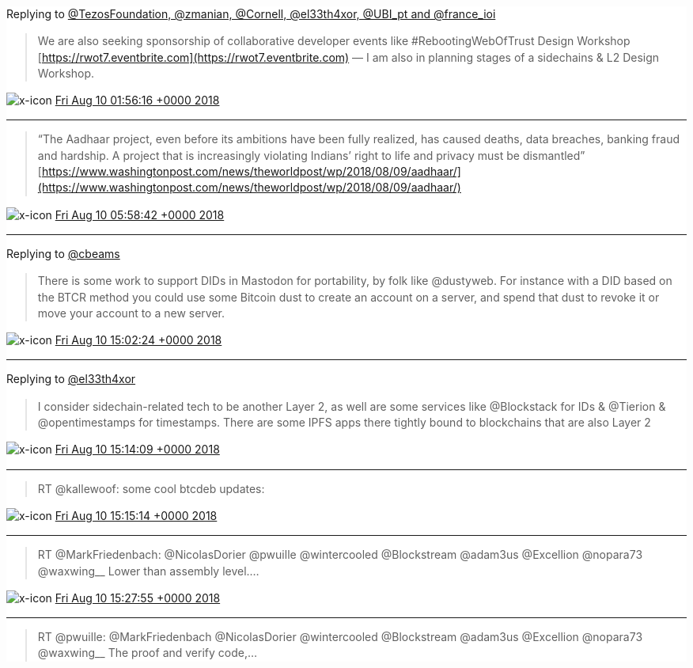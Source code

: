 Replying to [@TezosFoundation, @zmanian, @Cornell, @el33th4xor, @UBI_pt and @france_ioi](https://twitter.com/TezosFoundation/status/1027570449801261056)

> We are also seeking sponsorship of collaborative developer events like #RebootingWebOfTrust Design Workshop [https://rwot7.eventbrite.com](https://rwot7.eventbrite.com) — I am also in planning stages of a sidechains &amp; L2 Design Workshop.

<img src="{{ site.url }}{{ site.baseurl }}/assets/images/media/tweet.ico" alt="x-icon" width="30" /> [Fri Aug 10 01:56:16 +0000 2018](https://twitter.com/ChristopherA/status/1027735349844312064)

----

> “The Aadhaar project, even before its ambitions have been fully realized, has caused deaths, data breaches, banking fraud and hardship. A project that is increasingly violating Indians’ right to life and privacy must be dismantled” [https://www.washingtonpost.com/news/theworldpost/wp/2018/08/09/aadhaar/](https://www.washingtonpost.com/news/theworldpost/wp/2018/08/09/aadhaar/)

<img src="{{ site.url }}{{ site.baseurl }}/assets/images/media/tweet.ico" alt="x-icon" width="30" /> [Fri Aug 10 05:58:42 +0000 2018](https://twitter.com/ChristopherA/status/1027796358957228033)

----

Replying to [@cbeams](https://twitter.com/cbeams/status/1027926971668488193)

> There is some work to support DIDs in Mastodon for portability, by folk like @dustyweb. For instance with a DID based on the BTCR method you could use some Bitcoin dust to create an account on a server, and spend that dust to revoke it or move your account to a new server.

<img src="{{ site.url }}{{ site.baseurl }}/assets/images/media/tweet.ico" alt="x-icon" width="30" /> [Fri Aug 10 15:02:24 +0000 2018](https://twitter.com/ChristopherA/status/1027933185361887232)

----

Replying to [@el33th4xor](https://twitter.com/el33th4xor/status/1027603928857432064)

> I consider sidechain-related tech to be another Layer 2, as well are some services like @Blockstack for IDs &amp; @Tierion &amp; @opentimestamps for timestamps. There are some IPFS apps there tightly bound to blockchains that are also Layer 2

<img src="{{ site.url }}{{ site.baseurl }}/assets/images/media/tweet.ico" alt="x-icon" width="30" /> [Fri Aug 10 15:14:09 +0000 2018](https://twitter.com/ChristopherA/status/1027936145311588352)

----

> RT @kallewoof: some cool btcdeb updates:

<img src="{{ site.url }}{{ site.baseurl }}/assets/images/media/tweet.ico" alt="x-icon" width="30" /> [Fri Aug 10 15:15:14 +0000 2018](https://twitter.com/ChristopherA/status/1027936416775299072)

----

> RT @MarkFriedenbach: @NicolasDorier @pwuille @wintercooled @Blockstream @adam3us @Excellion @nopara73 @waxwing__ Lower than assembly level.…

<img src="{{ site.url }}{{ site.baseurl }}/assets/images/media/tweet.ico" alt="x-icon" width="30" /> [Fri Aug 10 15:27:55 +0000 2018](https://twitter.com/ChristopherA/status/1027939609760522240)

----

> RT @pwuille: @MarkFriedenbach @NicolasDorier @wintercooled @Blockstream @adam3us @Excellion @nopara73 @waxwing__ The proof and verify code,…
